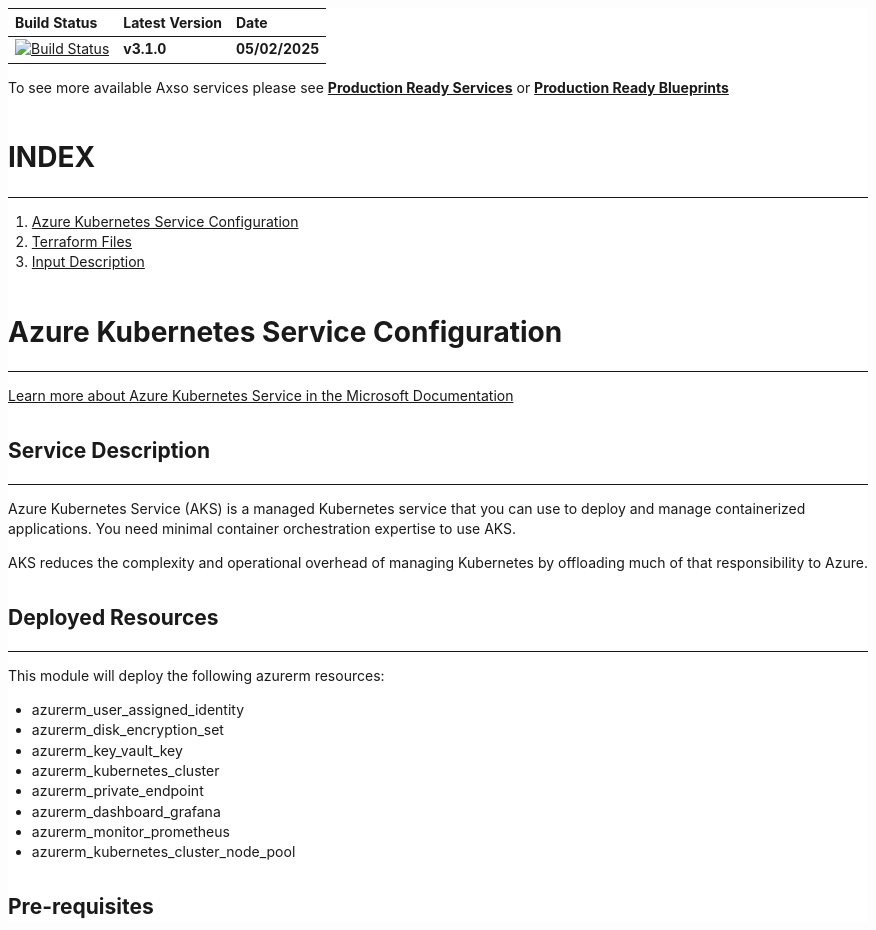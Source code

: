 | **Build Status**                                                                                                                                                                                                                                                                                                           | **Latest Version** | **Date**       |
| :------------------------------------------------------------------------------------------------------------------------------------------------------------------------------------------------------------------------------------------------------------------------------------------------------------------------------- | :----------------------- | :------------------- |
| [![Build Status](https://dev.azure.com/Axpo-AXSO/TIM-INFRA-MODULES/_apis/build/status%2FProd_Branch_Testing%2Fazurerm_kubernetes_cluster?repoName=azurerm_kubernetes_cluster&branchName=main)](https://dev.azure.com/Axpo-AXSO/TIM-INFRA-MODULES/_build/latest?definitionId=2469&repoName=azurerm_kubernetes_cluster&branchName=main) | **v3.1.0**         | **05/02/2025** |

To see more available Axso services please see **[Production Ready Services](https://dev.azure.com/Axpo-AXSO/TIM-INFRA-MODULES/_wiki/wikis/Axso%20Terraform%20Self%20Service/3912/PRODUCTION.SERVICES)** or **[Production Ready Blueprints](https://dev.azure.com/Axpo-AXSO/TIM-INFRA-MODULES/_wiki/wikis/Axso%20Terraform%20Self%20Service/3911/PRODUCTION.BLUEPRINTS)**

# INDEX

----------------------------

1. [Azure Kubernetes Service Configuration](#azure-kubernetes-service-configuration)
2. [Terraform Files](#terraform-files)
3. [Input Description](#input-description)

# Azure Kubernetes Service Configuration

----------------------------

[Learn more about Azure Kubernetes Service in the Microsoft Documentation](https://learn.microsoft.com/en-us/azure/aks/what-is-aks/?wt.mc_id=DT-MVP-5004771)


## Service Description

----------------------------

Azure Kubernetes Service (AKS) is a managed Kubernetes service that you can use to deploy and manage containerized applications. You need minimal container orchestration expertise to use AKS.

AKS reduces the complexity and operational overhead of managing Kubernetes by offloading much of that responsibility to Azure.


## Deployed Resources

----------------------------
This module will deploy the following azurerm resources:

- azurerm_user_assigned_identity  
- azurerm_disk_encryption_set
- azurerm_key_vault_key  
- azurerm_kubernetes_cluster  
- azurerm_private_endpoint
- azurerm_dashboard_grafana
- azurerm_monitor_prometheus
- azurerm_kubernetes_cluster_node_pool

## Pre-requisites
